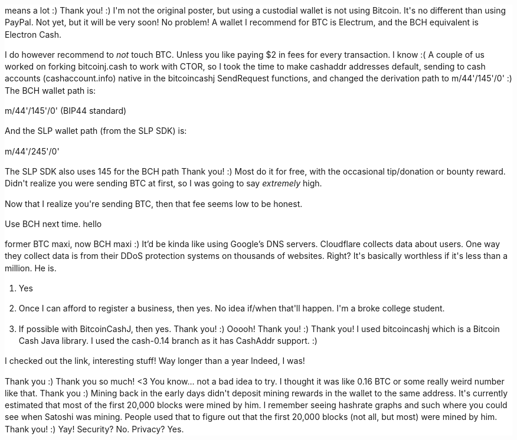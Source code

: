 means a lot :)
Thank you! :)
I'm not the original poster, but using a custodial wallet is not using Bitcoin. It's no different than using PayPal.
Not yet, but it will be very soon!
No problem! A wallet I recommend for BTC is Electrum, and the BCH equivalent is Electron Cash.

I do however recommend to *not* touch BTC. Unless you like paying $2 in fees for every transaction.
I know :(
A couple of us worked on forking bitcoinj.cash to work with CTOR, so I took the time to make cashaddr addresses default, sending to cash accounts (cashaccount.info) native in the bitcoincashj SendRequest functions, and changed the derivation path to m/44'/145'/0' :)
The BCH wallet path is:

m/44'/145'/0' (BIP44 standard)

And the SLP wallet path (from the SLP SDK) is:

m/44'/245'/0'

The SLP SDK also uses 145 for the BCH path
Thank you! :)
Most do it for free, with the occasional tip/donation or bounty reward.
Didn't realize you were sending BTC at first, so I was going to say *extremely* high.

Now that I realize you're sending BTC, then that fee seems low to be honest.

Use BCH next time.
hello 

former BTC maxi, now BCH maxi :)
It’d be kinda like using Google’s DNS servers. Cloudflare collects data about users. One way they collect data is from their DDoS protection systems on thousands of websites.
Right? It's basically worthless if it's less than a million.
He is.
1. Yes

2. Once I can afford to register a business, then yes. No idea if/when that'll happen. I'm a broke college student.

3. If possible with BitcoinCashJ, then yes.
Thank you! :)
Ooooh! Thank you! :)
Thank you! I used bitcoincashj which is a Bitcoin Cash Java library. I used the cash-0.14 branch as it has CashAddr support. :)

I checked out the link, interesting stuff!
Way longer than a year
Indeed, I was!

Thank you :)
Thank you so much! <3
You know... not a bad idea to try.
I thought it was like 0.16 BTC or some really weird number like that.
Thank you :)
Mining back in the early days didn't deposit mining rewards in the wallet to the same address. It's currently estimated that most of the first 20,000 blocks were mined by him. I remember seeing hashrate graphs and such where you could see when Satoshi was mining. People used that to figure out that the first 20,000 blocks (not all, but most) were mined by him.
Thank you! :)
Yay!
Security? No. Privacy? Yes.
